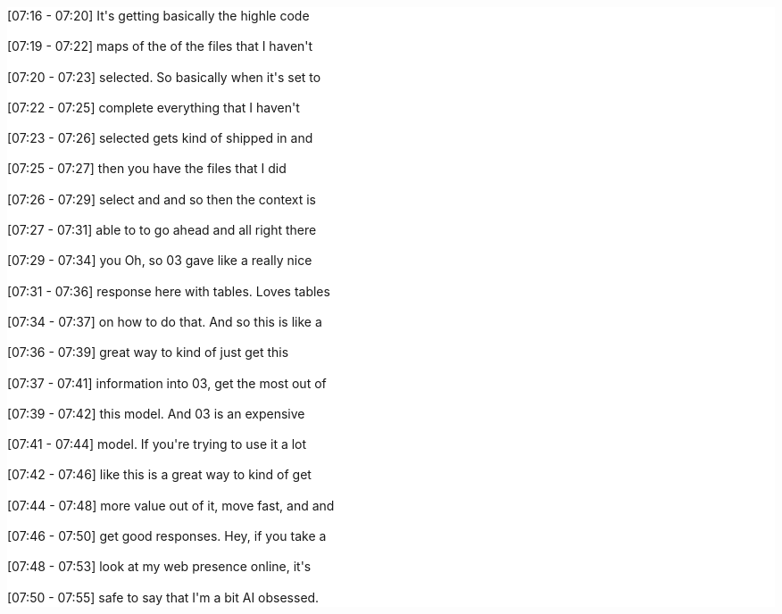 [07:16 - 07:20]
It's getting basically the highle code

[07:19 - 07:22]
maps of the of the files that I haven't

[07:20 - 07:23]
selected. So basically when it's set to

[07:22 - 07:25]
complete everything that I haven't

[07:23 - 07:26]
selected gets kind of shipped in and

[07:25 - 07:27]
then you have the files that I did

[07:26 - 07:29]
select and and so then the context is

[07:27 - 07:31]
able to to go ahead and all right there

[07:29 - 07:34]
you Oh, so 03 gave like a really nice

[07:31 - 07:36]
response here with tables. Loves tables

[07:34 - 07:37]
on how to do that. And so this is like a

[07:36 - 07:39]
great way to kind of just get this

[07:37 - 07:41]
information into 03, get the most out of

[07:39 - 07:42]
this model. And 03 is an expensive

[07:41 - 07:44]
model. If you're trying to use it a lot

[07:42 - 07:46]
like this is a great way to kind of get

[07:44 - 07:48]
more value out of it, move fast, and and

[07:46 - 07:50]
get good responses. Hey, if you take a

[07:48 - 07:53]
look at my web presence online, it's

[07:50 - 07:55]
safe to say that I'm a bit AI obsessed.
